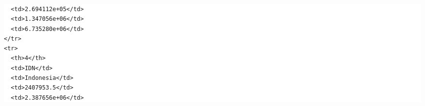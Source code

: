       <td>2.694112e+05</td>
      <td>1.347056e+06</td>
      <td>6.735280e+06</td>
    </tr>
    <tr>
      <th>4</th>
      <td>IDN</td>
      <td>Indonesia</td>
      <td>2407953.5</td>
      <td>2.387656e+06</td>

